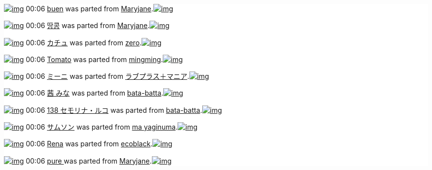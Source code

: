 [![img](http://img24.imageshack.us/img24/9417/gy75.png)](http://www.barcodekanojo.com/kanojo/2582844/buen) 00:06 [buen](http://www.barcodekanojo.com/kanojo/2582844/buen) was parted from [Maryjane](http://www.barcodekanojo.com/kanojo/2582844/buen).[![img](http://img845.imageshack.us/img845/6387/tls6.jpg)](http://www.barcodekanojo.com/user/217882/Maryjane) 

[![img](http://img856.imageshack.us/img856/6871/8yod.png)](http://www.barcodekanojo.com/kanojo/1245308/%EB%95%85%EC%BD%A9) 00:06 [땅콩](http://www.barcodekanojo.com/kanojo/1245308/%EB%95%85%EC%BD%A9) was parted from [Maryjane](http://www.barcodekanojo.com/kanojo/1245308/%EB%95%85%EC%BD%A9).[![img](http://img845.imageshack.us/img845/6387/tls6.jpg)](http://www.barcodekanojo.com/user/217882/Maryjane) 

[![img](http://img5.imageshack.us/img5/3037/i0vq.png)](http://www.barcodekanojo.com/kanojo/2537338/%E3%82%AB%E3%83%81%E3%83%A5) 00:06 [カチュ](http://www.barcodekanojo.com/kanojo/2537338/%E3%82%AB%E3%83%81%E3%83%A5) was parted from [zero](http://www.barcodekanojo.com/kanojo/2537338/%E3%82%AB%E3%83%81%E3%83%A5).[![img](http://img819.imageshack.us/img819/7655/rbrr.jpg)](http://www.barcodekanojo.com/user/209011/zero) 

[![img](http://img838.imageshack.us/img838/2863/fxxn.png)](http://www.barcodekanojo.com/kanojo/2647637/Tomato) 00:06 [Tomato](http://www.barcodekanojo.com/kanojo/2647637/Tomato) was parted from [mingming](http://www.barcodekanojo.com/kanojo/2647637/Tomato).[![img](http://img40.imageshack.us/img40/1654/fuun.jpg)](http://www.barcodekanojo.com/user/271341/mingming) 

[![img](http://img703.imageshack.us/img703/4828/1ymf.png)](http://www.barcodekanojo.com/kanojo/2667808/%E3%83%9F%E3%83%BC%E3%83%8B) 00:06 [ミーニ](http://www.barcodekanojo.com/kanojo/2667808/%E3%83%9F%E3%83%BC%E3%83%8B) was parted from [ラブプラス＋マニア](http://www.barcodekanojo.com/kanojo/2667808/%E3%83%9F%E3%83%BC%E3%83%8B).[![img](http://img138.imageshack.us/img138/2347/rul6.jpg)](http://www.barcodekanojo.com/user/2680/%E3%83%A9%E3%83%96%E3%83%97%E3%83%A9%E3%82%B9%EF%BC%8B%E3%83%9E%E3%83%8B%E3%82%A2) 

[![img](http://img801.imageshack.us/img801/86/0cj6.png)](http://www.barcodekanojo.com/kanojo/2024534/%E8%8C%9C%20%E3%81%BF%E3%81%AA) 00:06 [茜 みな](http://www.barcodekanojo.com/kanojo/2024534/%E8%8C%9C%20%E3%81%BF%E3%81%AA) was parted from [bata-batta](http://www.barcodekanojo.com/kanojo/2024534/%E8%8C%9C%20%E3%81%BF%E3%81%AA).[![img](http://img844.imageshack.us/img844/5606/y1d5.jpg)](http://www.barcodekanojo.com/user/217890/bata-batta) 

[![img](http://img62.imageshack.us/img62/5839/vo6d.png)](http://www.barcodekanojo.com/kanojo/2406619/138%20%E3%82%BB%E3%83%A2%E3%83%AA%E3%83%8A%E3%83%BB%E3%83%AB%E3%82%B3) 00:06 [138 セモリナ・ルコ](http://www.barcodekanojo.com/kanojo/2406619/138%20%E3%82%BB%E3%83%A2%E3%83%AA%E3%83%8A%E3%83%BB%E3%83%AB%E3%82%B3) was parted from [bata-batta](http://www.barcodekanojo.com/kanojo/2406619/138%20%E3%82%BB%E3%83%A2%E3%83%AA%E3%83%8A%E3%83%BB%E3%83%AB%E3%82%B3).[![img](http://img844.imageshack.us/img844/5606/y1d5.jpg)](http://www.barcodekanojo.com/user/217890/bata-batta) 

[![img](http://img839.imageshack.us/img839/9536/i0n3.png)](http://www.barcodekanojo.com/kanojo/2620935/%E3%82%B5%E3%83%A0%E3%82%BD%E3%83%B3) 00:06 [サムソン](http://www.barcodekanojo.com/kanojo/2620935/%E3%82%B5%E3%83%A0%E3%82%BD%E3%83%B3) was parted from [ma yaginuma](http://www.barcodekanojo.com/kanojo/2620935/%E3%82%B5%E3%83%A0%E3%82%BD%E3%83%B3).[![img](http://img834.imageshack.us/img834/6137/j5jj.png)](http://www.barcodekanojo.com/user/215889/ma%20yaginuma) 

[![img](http://img194.imageshack.us/img194/3039/2ajo.png)](http://www.barcodekanojo.com/kanojo/2504728/Rena) 00:06 [Rena](http://www.barcodekanojo.com/kanojo/2504728/Rena) was parted from [ecoblack](http://www.barcodekanojo.com/kanojo/2504728/Rena).[![img](http://img841.imageshack.us/img841/3673/edbq.jpg)](http://www.barcodekanojo.com/user/255987/ecoblack) 

[![img](http://img43.imageshack.us/img43/6793/4yrq.png)](http://www.barcodekanojo.com/kanojo/1421278/pure%20) 00:06 [pure ](http://www.barcodekanojo.com/kanojo/1421278/pure%20) was parted from [Maryjane](http://www.barcodekanojo.com/kanojo/1421278/pure%20).[![img](http://img845.imageshack.us/img845/6387/tls6.jpg)](http://www.barcodekanojo.com/user/217882/Maryjane) 
